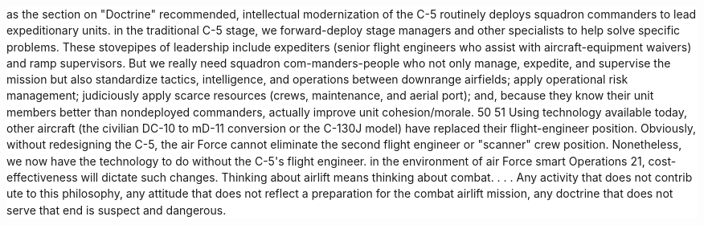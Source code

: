 as the section on "Doctrine" recommended, intellectual modernization of the C-5 routinely deploys squadron commanders to lead expeditionary units. in the traditional C-5 stage, we forward-deploy stage managers and other specialists to help solve specific problems. These stovepipes of leadership include expediters (senior flight engineers who assist with aircraft-equipment waivers) and ramp supervisors. But we really need squadron com-manders-people who not only manage, expedite, and supervise the mission but also standardize tactics, intelligence, and operations between downrange airfields; apply operational risk management; judiciously apply scarce resources (crews, maintenance, and aerial port); and, because they know their unit members better than nondeployed commanders, actually improve unit cohesion/morale. 
50
51
Using technology available today, other aircraft (the civilian DC-10 to mD-11 conversion or the C-130J model) have replaced their flight-engineer position. Obviously, without redesigning the C-5, the air Force cannot eliminate the second flight engineer or "scanner" crew position. Nonetheless, we now have the technology to do without the C-5's flight engineer. in the environment of air Force smart Operations 21, cost-effectiveness will dictate such changes.
Thinking about airlift means thinking about combat. . . . Any activity that does not contrib ute to this philosophy, any attitude that does not reflect a preparation for the combat airlift mission, any doctrine that does not serve that end is suspect and dangerous.
